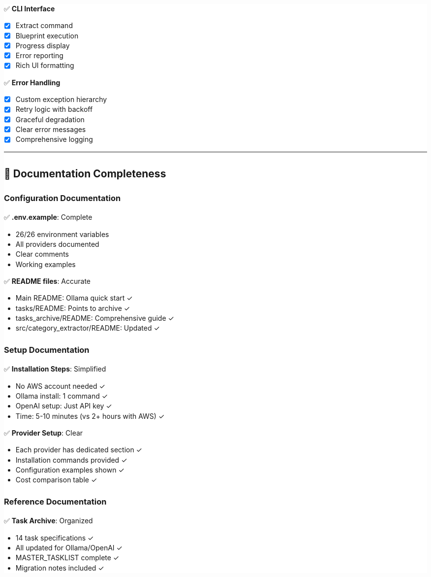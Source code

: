 ✅ **CLI Interface**
- [x] Extract command
- [x] Blueprint execution
- [x] Progress display
- [x] Error reporting
- [x] Rich UI formatting

✅ **Error Handling**
- [x] Custom exception hierarchy
- [x] Retry logic with backoff
- [x] Graceful degradation
- [x] Clear error messages
- [x] Comprehensive logging

---

## 📖 Documentation Completeness

### Configuration Documentation

✅ **.env.example**: Complete
- 26/26 environment variables
- All providers documented
- Clear comments
- Working examples

✅ **README files**: Accurate
- Main README: Ollama quick start ✓
- tasks/README: Points to archive ✓
- tasks_archive/README: Comprehensive guide ✓
- src/category_extractor/README: Updated ✓

### Setup Documentation

✅ **Installation Steps**: Simplified
- No AWS account needed ✓
- Ollama install: 1 command ✓
- OpenAI setup: Just API key ✓
- Time: 5-10 minutes (vs 2+ hours with AWS) ✓

✅ **Provider Setup**: Clear
- Each provider has dedicated section ✓
- Installation commands provided ✓
- Configuration examples shown ✓
- Cost comparison table ✓

### Reference Documentation

✅ **Task Archive**: Organized
- 14 task specifications ✓
- All updated for Ollama/OpenAI ✓
- MASTER_TASKLIST complete ✓
- Migration notes included ✓
